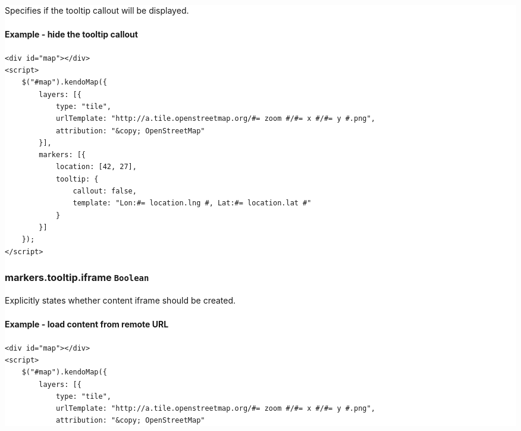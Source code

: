 Specifies if the tooltip callout will be displayed.

#### Example - hide the tooltip callout
    <div id="map"></div>
    <script>
        $("#map").kendoMap({
            layers: [{
                type: "tile",
                urlTemplate: "http://a.tile.openstreetmap.org/#= zoom #/#= x #/#= y #.png",
                attribution: "&copy; OpenStreetMap"
            }],
            markers: [{
                location: [42, 27],
                tooltip: {
                    callout: false,
                    template: "Lon:#= location.lng #, Lat:#= location.lat #"
                }
            }]
        });
    </script>

### markers.tooltip.iframe `Boolean`

Explicitly states whether content iframe should be created.

#### Example - load content from remote URL
    <div id="map"></div>
    <script>
        $("#map").kendoMap({
            layers: [{
                type: "tile",
                urlTemplate: "http://a.tile.openstreetmap.org/#= zoom #/#= x #/#= y #.png",
                attribution: "&copy; OpenStreetMap"
